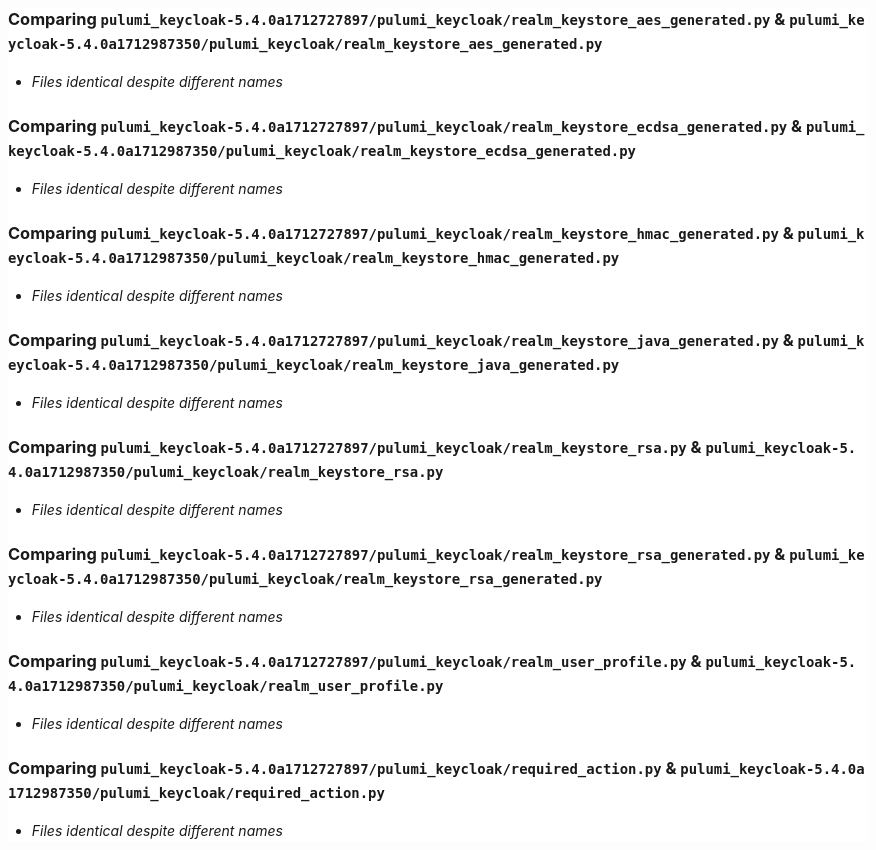 ### Comparing `pulumi_keycloak-5.4.0a1712727897/pulumi_keycloak/realm_keystore_aes_generated.py` & `pulumi_keycloak-5.4.0a1712987350/pulumi_keycloak/realm_keystore_aes_generated.py`

 * *Files identical despite different names*

### Comparing `pulumi_keycloak-5.4.0a1712727897/pulumi_keycloak/realm_keystore_ecdsa_generated.py` & `pulumi_keycloak-5.4.0a1712987350/pulumi_keycloak/realm_keystore_ecdsa_generated.py`

 * *Files identical despite different names*

### Comparing `pulumi_keycloak-5.4.0a1712727897/pulumi_keycloak/realm_keystore_hmac_generated.py` & `pulumi_keycloak-5.4.0a1712987350/pulumi_keycloak/realm_keystore_hmac_generated.py`

 * *Files identical despite different names*

### Comparing `pulumi_keycloak-5.4.0a1712727897/pulumi_keycloak/realm_keystore_java_generated.py` & `pulumi_keycloak-5.4.0a1712987350/pulumi_keycloak/realm_keystore_java_generated.py`

 * *Files identical despite different names*

### Comparing `pulumi_keycloak-5.4.0a1712727897/pulumi_keycloak/realm_keystore_rsa.py` & `pulumi_keycloak-5.4.0a1712987350/pulumi_keycloak/realm_keystore_rsa.py`

 * *Files identical despite different names*

### Comparing `pulumi_keycloak-5.4.0a1712727897/pulumi_keycloak/realm_keystore_rsa_generated.py` & `pulumi_keycloak-5.4.0a1712987350/pulumi_keycloak/realm_keystore_rsa_generated.py`

 * *Files identical despite different names*

### Comparing `pulumi_keycloak-5.4.0a1712727897/pulumi_keycloak/realm_user_profile.py` & `pulumi_keycloak-5.4.0a1712987350/pulumi_keycloak/realm_user_profile.py`

 * *Files identical despite different names*

### Comparing `pulumi_keycloak-5.4.0a1712727897/pulumi_keycloak/required_action.py` & `pulumi_keycloak-5.4.0a1712987350/pulumi_keycloak/required_action.py`

 * *Files identical despite different names*

